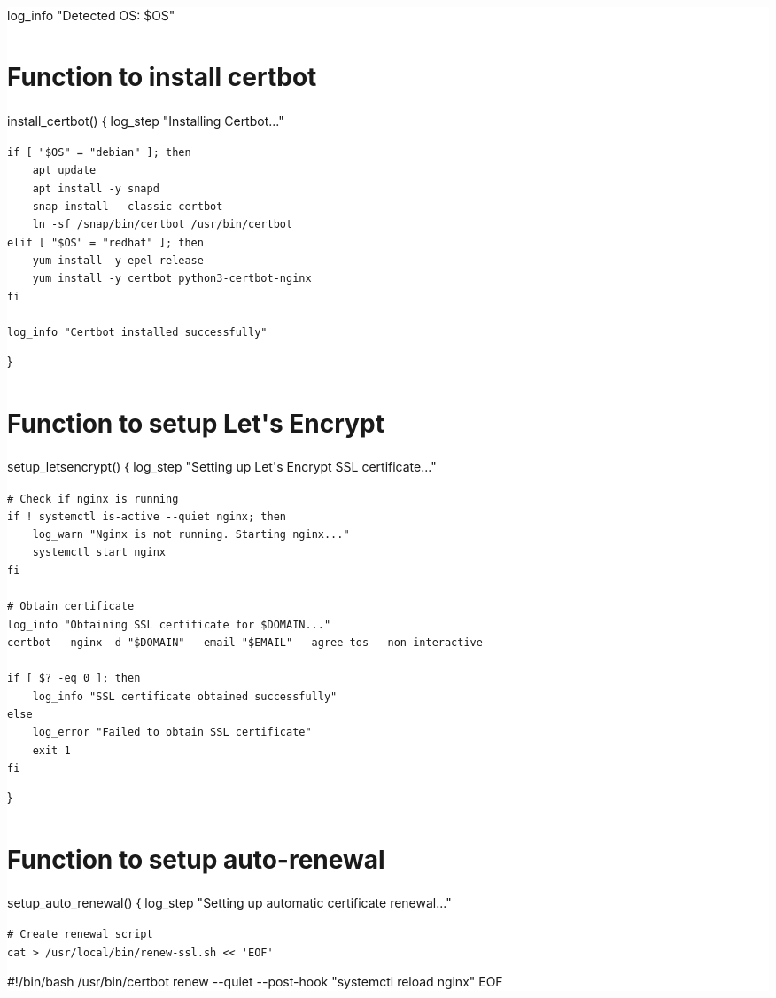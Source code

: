 log_info "Detected OS: $OS"

# Function to install certbot
install_certbot() {
    log_step "Installing Certbot..."
    
    if [ "$OS" = "debian" ]; then
        apt update
        apt install -y snapd
        snap install --classic certbot
        ln -sf /snap/bin/certbot /usr/bin/certbot
    elif [ "$OS" = "redhat" ]; then
        yum install -y epel-release
        yum install -y certbot python3-certbot-nginx
    fi
    
    log_info "Certbot installed successfully"
}

# Function to setup Let's Encrypt
setup_letsencrypt() {
    log_step "Setting up Let's Encrypt SSL certificate..."
    
    # Check if nginx is running
    if ! systemctl is-active --quiet nginx; then
        log_warn "Nginx is not running. Starting nginx..."
        systemctl start nginx
    fi
    
    # Obtain certificate
    log_info "Obtaining SSL certificate for $DOMAIN..."
    certbot --nginx -d "$DOMAIN" --email "$EMAIL" --agree-tos --non-interactive
    
    if [ $? -eq 0 ]; then
        log_info "SSL certificate obtained successfully"
    else
        log_error "Failed to obtain SSL certificate"
        exit 1
    fi
}

# Function to setup auto-renewal
setup_auto_renewal() {
    log_step "Setting up automatic certificate renewal..."
    
    # Create renewal script
    cat > /usr/local/bin/renew-ssl.sh << 'EOF'
#!/bin/bash
/usr/bin/certbot renew --quiet --post-hook "systemctl reload nginx"
EOF
    